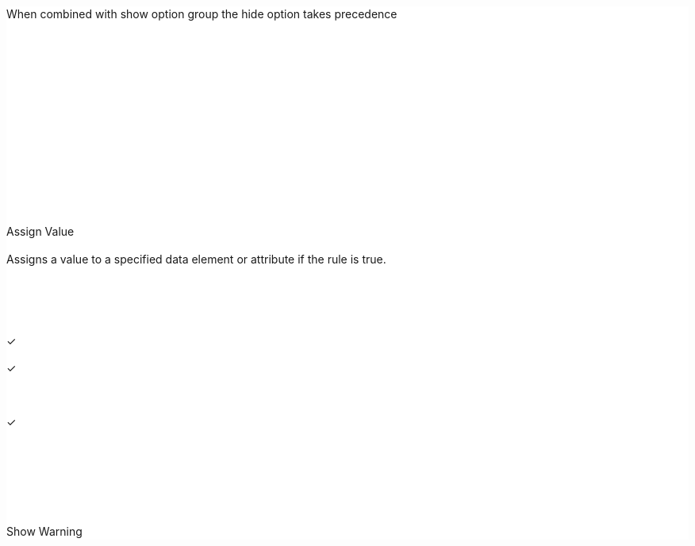 <p>When combined with show option group the hide option takes precedence</p>
</td>
<td colspan="1" rowspan="1">
<p><img title="" src="images/image3.png" alt="" /></p>
</td>
<td colspan="1" rowspan="1">
<p><img title="" src="images/image3.png" alt="" /></p>
</td>
<td colspan="1" rowspan="1">
<p><img title="" src="images/image3.png" alt="" /></p>
</td>
<td colspan="1" rowspan="1">
<p><img title="" src="images/image3.png" alt="" /></p>
</td>
<td colspan="1" rowspan="1">
<p><img title="" src="images/image3.png" alt="" /></p>
</td>
<td colspan="1" rowspan="1">
<p><img title="" src="images/image3.png" alt="" /></p>
</td>
<td colspan="1" rowspan="1">&nbsp;</td>
</tr>
<tr>
<td colspan="1" rowspan="1">
<p>Assign Value</p>
</td>
<td colspan="1" rowspan="1">
<p>Assigns a value to a specified data element or attribute if the rule is true.</p>
</td>
<td colspan="1" rowspan="1">
<p><img title="" src="images/image3.png" alt="" /></p>
</td>
<td colspan="1" rowspan="1">
<p><img title="" src="images/image3.png" alt="" /></p>
</td>
<td colspan="1" rowspan="1">
<p>✓</p>
</td>
<td colspan="1" rowspan="1">
<p>✓</p>
</td>
<td colspan="1" rowspan="1">
<p><img title="" src="images/image3.png" alt="" /></p>
</td>
<td colspan="1" rowspan="1">
<p>✓</p>
</td>
<td colspan="1" rowspan="1">
<p>&nbsp;</p>
<p>&nbsp;</p>
<p>&nbsp;</p>
</td>
</tr>
<tr>
<td colspan="1" rowspan="1">
<p>Show Warning</p>
</td>
<td colspan="1" rowspan="1">